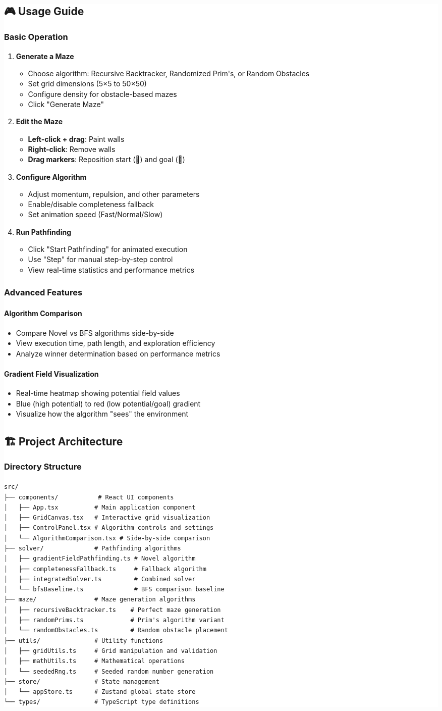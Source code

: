 ## 🎮 Usage Guide

### Basic Operation

1. **Generate a Maze**
   - Choose algorithm: Recursive Backtracker, Randomized Prim's, or Random Obstacles
   - Set grid dimensions (5×5 to 50×50)
   - Configure density for obstacle-based mazes
   - Click "Generate Maze"

2. **Edit the Maze**
   - **Left-click + drag**: Paint walls
   - **Right-click**: Remove walls  
   - **Drag markers**: Reposition start (🎯) and goal (🏁)

3. **Configure Algorithm**
   - Adjust momentum, repulsion, and other parameters
   - Enable/disable completeness fallback
   - Set animation speed (Fast/Normal/Slow)

4. **Run Pathfinding**
   - Click "Start Pathfinding" for animated execution
   - Use "Step" for manual step-by-step control
   - View real-time statistics and performance metrics

### Advanced Features

#### Algorithm Comparison
- Compare Novel vs BFS algorithms side-by-side
- View execution time, path length, and exploration efficiency
- Analyze winner determination based on performance metrics

#### Gradient Field Visualization
- Real-time heatmap showing potential field values
- Blue (high potential) to red (low potential/goal) gradient
- Visualize how the algorithm "sees" the environment

## 🏗️ Project Architecture

### Directory Structure
```
src/
├── components/           # React UI components
│   ├── App.tsx          # Main application component
│   ├── GridCanvas.tsx   # Interactive grid visualization
│   ├── ControlPanel.tsx # Algorithm controls and settings
│   └── AlgorithmComparison.tsx # Side-by-side comparison
├── solver/              # Pathfinding algorithms
│   ├── gradientFieldPathfinding.ts # Novel algorithm
│   ├── completenessFallback.ts     # Fallback algorithm  
│   ├── integratedSolver.ts         # Combined solver
│   └── bfsBaseline.ts              # BFS comparison baseline
├── maze/                # Maze generation algorithms
│   ├── recursiveBacktracker.ts    # Perfect maze generation
│   ├── randomPrims.ts             # Prim's algorithm variant
│   └── randomObstacles.ts         # Random obstacle placement
├── utils/               # Utility functions
│   ├── gridUtils.ts     # Grid manipulation and validation
│   ├── mathUtils.ts     # Mathematical operations
│   └── seededRng.ts     # Seeded random number generation
├── store/               # State management
│   └── appStore.ts      # Zustand global state store
└── types/               # TypeScript type definitions
```